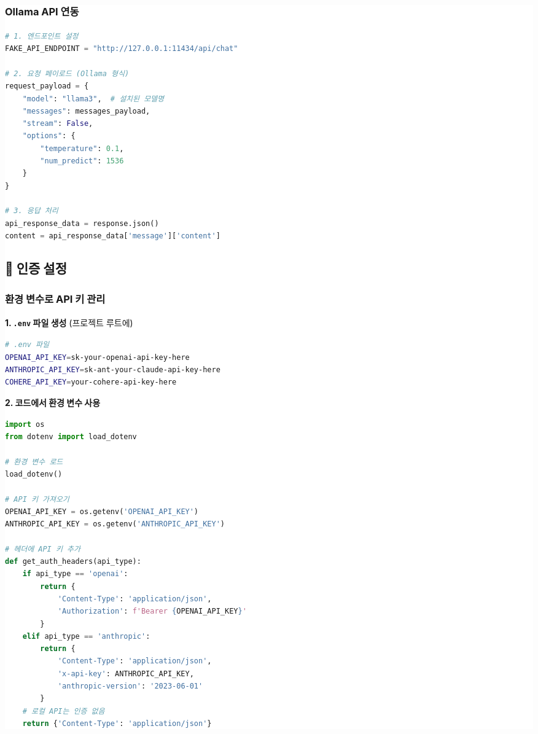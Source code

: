 ### Ollama API 연동

```python
# 1. 엔드포인트 설정
FAKE_API_ENDPOINT = "http://127.0.0.1:11434/api/chat"

# 2. 요청 페이로드 (Ollama 형식)
request_payload = {
    "model": "llama3",  # 설치된 모델명
    "messages": messages_payload,
    "stream": False,
    "options": {
        "temperature": 0.1,
        "num_predict": 1536
    }
}

# 3. 응답 처리
api_response_data = response.json()
content = api_response_data['message']['content']
```

## 🔐 인증 설정

### 환경 변수로 API 키 관리

**1. `.env` 파일 생성** (프로젝트 루트에)
```bash
# .env 파일
OPENAI_API_KEY=sk-your-openai-api-key-here
ANTHROPIC_API_KEY=sk-ant-your-claude-api-key-here
COHERE_API_KEY=your-cohere-api-key-here
```

**2. 코드에서 환경 변수 사용**
```python
import os
from dotenv import load_dotenv

# 환경 변수 로드
load_dotenv()

# API 키 가져오기
OPENAI_API_KEY = os.getenv('OPENAI_API_KEY')
ANTHROPIC_API_KEY = os.getenv('ANTHROPIC_API_KEY')

# 헤더에 API 키 추가
def get_auth_headers(api_type):
    if api_type == 'openai':
        return {
            'Content-Type': 'application/json',
            'Authorization': f'Bearer {OPENAI_API_KEY}'
        }
    elif api_type == 'anthropic':
        return {
            'Content-Type': 'application/json',
            'x-api-key': ANTHROPIC_API_KEY,
            'anthropic-version': '2023-06-01'
        }
    # 로컬 API는 인증 없음
    return {'Content-Type': 'application/json'}
```
